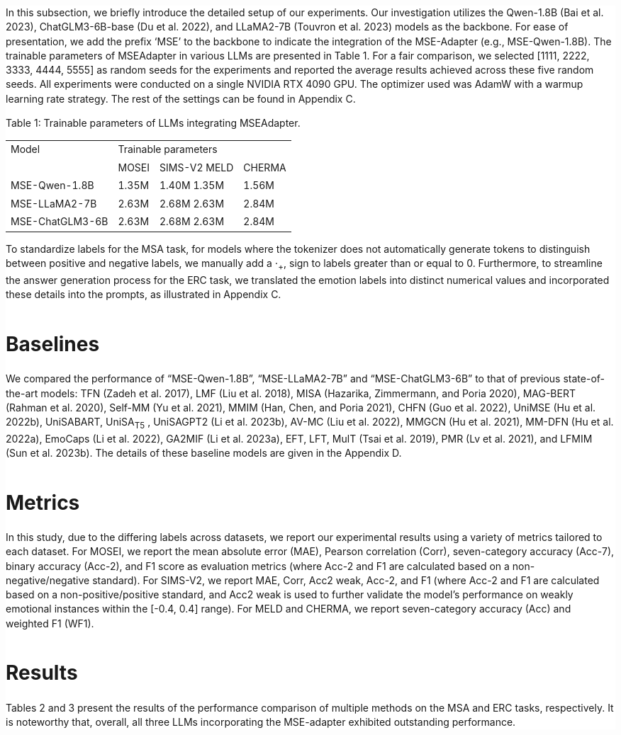 In this subsection, we briefly introduce the detailed setup of our experiments. Our investigation utilizes the Qwen-1.8B (Bai et al. 2023), ChatGLM3-6B-base (Du et al. 2022), and LLaMA2-7B (Touvron et al. 2023) models as the backbone. For ease of presentation, we add the prefix ‘MSE’ to the backbone to indicate the integration of the MSE-Adapter (e.g., MSE-Qwen-1.8B). The trainable parameters of MSEAdapter in various LLMs are presented in Table 1. For a fair comparison, we selected [1111, 2222, 3333, 4444, 5555] as random seeds for the experiments and reported the average results achieved across these five random seeds. All experiments were conducted on a single NVIDIA RTX 4090 GPU. The optimizer used was AdamW with a warmup learning rate strategy. The rest of the settings can be found in Appendix C.

Table 1: Trainable parameters of LLMs integrating MSEAdapter.   

<html><body><table><tr><td rowspan="2">Model</td><td colspan="3">Trainable parameters</td></tr><tr><td>MOSEI</td><td>SIMS-V2 MELD</td><td>CHERMA</td></tr><tr><td>MSE-Qwen-1.8B</td><td>1.35M</td><td>1.40M 1.35M</td><td>1.56M</td></tr><tr><td>MSE-LLaMA2-7B</td><td>2.63M</td><td>2.68M 2.63M</td><td>2.84M</td></tr><tr><td>MSE-ChatGLM3-6B</td><td>2.63M</td><td>2.68M 2.63M</td><td>2.84M</td></tr></table></body></html>

To standardize labels for the MSA task, for models where the tokenizer does not automatically generate tokens to distinguish between positive and negative labels, we manually add a $\cdot _ { + } ,$ sign to labels greater than or equal to 0. Furthermore, to streamline the answer generation process for the ERC task, we translated the emotion labels into distinct numerical values and incorporated these details into the prompts, as illustrated in Appendix C.

# Baselines

We compared the performance of “MSE-Qwen-1.8B”, “MSE-LLaMA2-7B” and “MSE-ChatGLM3-6B” to that of previous state-of-the-art models: TFN (Zadeh et al. 2017), LMF (Liu et al. 2018), MISA (Hazarika, Zimmermann, and Poria 2020), MAG-BERT (Rahman et al. 2020), Self-MM (Yu et al. 2021), MMIM (Han, Chen, and Poria 2021), CHFN (Guo et al. 2022), UniMSE (Hu et al. 2022b), UniSABART, $\mathrm { U n i S A _ { T 5 } }$ , UniSAGPT2 (Li et al. 2023b), AV-MC (Liu et al. 2022), MMGCN (Hu et al. 2021), MM-DFN (Hu et al. 2022a), EmoCaps (Li et al. 2022), GA2MIF (Li et al. 2023a), EFT, LFT, MulT (Tsai et al. 2019), PMR (Lv et al. 2021), and LFMIM (Sun et al. 2023b). The details of these baseline models are given in the Appendix D.

# Metrics

In this study, due to the differing labels across datasets, we report our experimental results using a variety of metrics tailored to each dataset. For MOSEI, we report the mean absolute error (MAE), Pearson correlation (Corr), seven-category accuracy (Acc-7), binary accuracy (Acc-2), and F1 score as evaluation metrics (where Acc-2 and F1 are calculated based on a non-negative/negative standard). For SIMS-V2, we report MAE, Corr, Acc2 weak, Acc-2, and F1 (where Acc-2 and F1 are calculated based on a non-positive/positive standard, and Acc2 weak is used to further validate the model’s performance on weakly emotional instances within the [-0.4, 0.4] range). For MELD and CHERMA, we report seven-category accuracy (Acc) and weighted F1 (WF1).

# Results

Tables 2 and 3 present the results of the performance comparison of multiple methods on the MSA and ERC tasks, respectively. It is noteworthy that, overall, all three LLMs incorporating the MSE-adapter exhibited outstanding performance.

